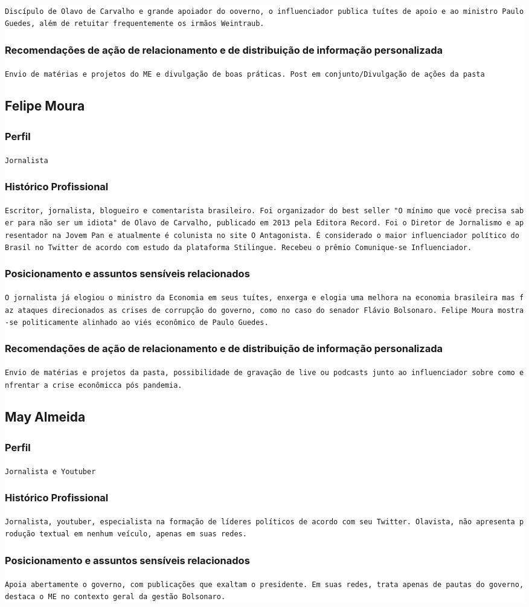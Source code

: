     Discípulo de Olavo de Carvalho e grande apoiador do ooverno, o influenciador publica tuítes de apoio e ao ministro Paulo Guedes, além de retuitar frequentemente os irmãos Weintraub.

### Recomendações de ação de relacionamento e de distribuição de informação personalizada

    Envio de matérias e projetos do ME e divulgação de boas práticas. Post em conjunto/Divulgação de ações da pasta

## Felipe Moura

### Perfil

    Jornalista

### Histórico Profissional

    Escritor, jornalista, blogueiro e comentarista brasileiro. Foi organizador do best seller "O mínimo que você precisa saber para não ser um idiota" de Olavo de Carvalho, publicado em 2013 pela Editora Record. Foi o Diretor de Jornalismo e apresentador na Jovem Pan e atualmente é colunista no site O Antagonista. É considerado o maior influenciador político do Brasil no Twitter de acordo com estudo da plataforma Stilingue. Recebeu o prêmio Comunique-se Influenciador.

### Posicionamento e assuntos sensíveis relacionados

    O jornalista já elogiou o ministro da Economia em seus tuítes, enxerga e elogia uma melhora na economia brasileira mas faz ataques direcionados as crises de corrupção do governo, como no caso do senador Flávio Bolsonaro. Felipe Moura mostra-se politicamente alinhado ao viés econômico de Paulo Guedes.

### Recomendações de ação de relacionamento e de distribuição de informação personalizada

    Envio de matérias e projetos da pasta, possibilidade de gravação de live ou podcasts junto ao influenciador sobre como enfrentar a crise econômicca pós pandemia.

## May Almeida

### Perfil

    Jornalista e Youtuber

### Histórico Profissional

    Jornalista, youtuber, especialista na formação de líderes políticos de acordo com seu Twitter. Olavista, não apresenta produção textual em nenhum veículo, apenas em suas redes.

### Posicionamento e assuntos sensíveis relacionados

    Apoia abertamente o governo, com publicações que exaltam o presidente. Em suas redes, trata apenas de pautas do governo, destaca o ME no contexto geral da gestão Bolsonaro.
